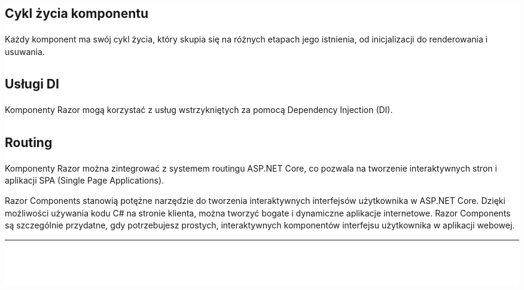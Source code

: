 ## Cykl życia komponentu

Każdy komponent ma swój cykl życia, który skupia się na różnych etapach jego istnienia, od inicjalizacji do renderowania i usuwania.

## Usługi DI

Komponenty Razor mogą korzystać z usług wstrzykniętych za pomocą Dependency Injection (DI).

## Routing

Komponenty Razor można zintegrować z systemem routingu ASP.NET Core, co pozwala na tworzenie interaktywnych stron i aplikacji SPA (Single Page Applications).

Razor Components stanowią potężne narzędzie do tworzenia interaktywnych interfejsów użytkownika w ASP.NET Core. Dzięki możliwości używania kodu C# na stronie klienta, można tworzyć bogate i dynamiczne aplikacje internetowe. Razor Components są szczególnie przydatne, gdy potrzebujesz prostych, interaktywnych komponentów interfejsu użytkownika w aplikacji webowej.


<hr>
<br><br><br>



